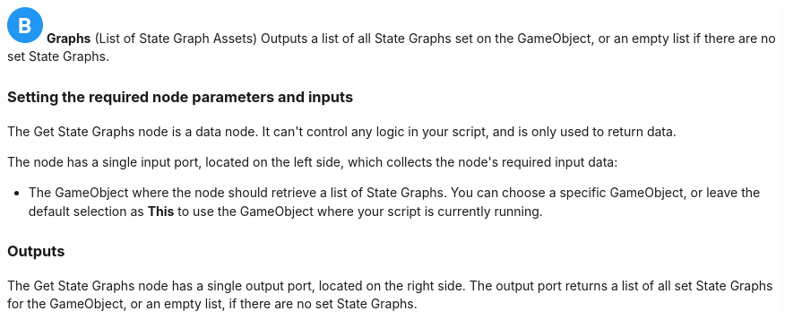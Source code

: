 <td></td>
</tr>
<tr>
<td><img src="images\Label-B.png" alt="The letter B in a blue circle, matching the label on the Set State Graph node image."></td>
<td><strong>Graphs</strong></td>
<td>(List of State Graph Assets) Outputs a list of all State Graphs set on the GameObject, or an empty list if there are no set State Graphs.</td>
</tr>
</tbody>
</table>

### Setting the required node parameters and inputs

The Get State Graphs node is a data node. It can't control any logic in your script, and is only used to return data.

The node has a single input port, located on the left side, which collects the node's required input data:

- The GameObject where the node should retrieve a list of State Graphs. You can choose a specific GameObject, or leave
  the default selection as **This** to use the GameObject where your script is currently running.

### Outputs

The Get State Graphs node has a single output port, located on the right side. The output port returns a list of all set
State Graphs for the GameObject, or an empty list, if there are no set State Graphs. 
